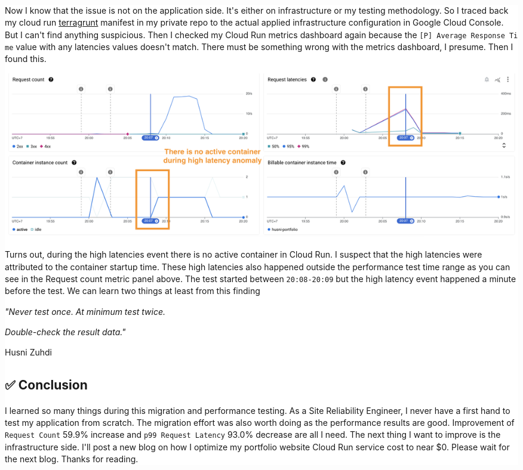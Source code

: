 Now I know that the issue is not on the application side. It's either on infrastructure or my testing methodology. So I traced back my cloud run [terragrunt](https://terragrunt.gruntwork.io/) manifest in my private repo to the actual applied infrastructure configuration in Google Cloud Console. But I can't find anything suspicious. Then I checked my Cloud Run metrics dashboard again because the `[P] Average Response Time` value with any latencies values doesn't match. There must be something wrong with the metrics dashboard, I presume. Then I found this.

![The culprit](./../attachments/004_husni_portfolio_test_culprit.png)

Turns out, during the high latencies event there is no active container in Cloud Run. I suspect that the high latencies were attributed to the container startup time. These high latencies also happened outside the performance test time range as you can see in the Request count metric panel above. The test started between `20:08-20:09` but the high latency event happened a minute before the test. We can learn two things at least from this finding

*"Never test once. At minimum test twice.*

*Double-check the result data."*

Husni Zuhdi

## ✅ Conclusion

I learned so many things during this migration and performance testing. As a Site Reliability Engineer, I never have a first hand to test my application from scratch. The migration effort was also worth doing as the performance results are good. Improvement of `Request Count` 59.9% increase and  `p99 Request Latency` 93.0% decrease are all I need. The next thing I want to improve is the infrastructure side. I'll post a new blog on how I optimize my portfolio website Cloud Run service cost to near $0. Please wait for the next blog. Thanks for reading.
